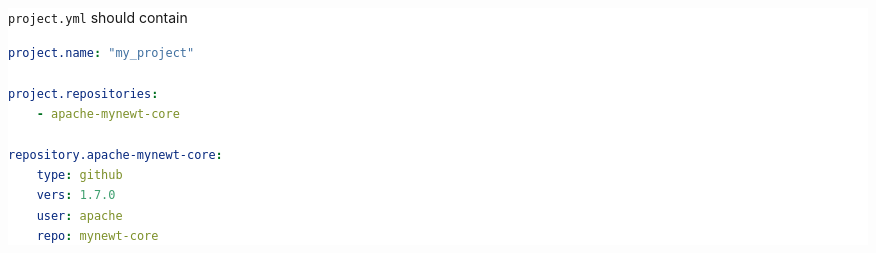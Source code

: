`project.yml` should contain

```yaml
project.name: "my_project"

project.repositories:
    - apache-mynewt-core

repository.apache-mynewt-core:
    type: github
    vers: 1.7.0
    user: apache
    repo: mynewt-core
```
